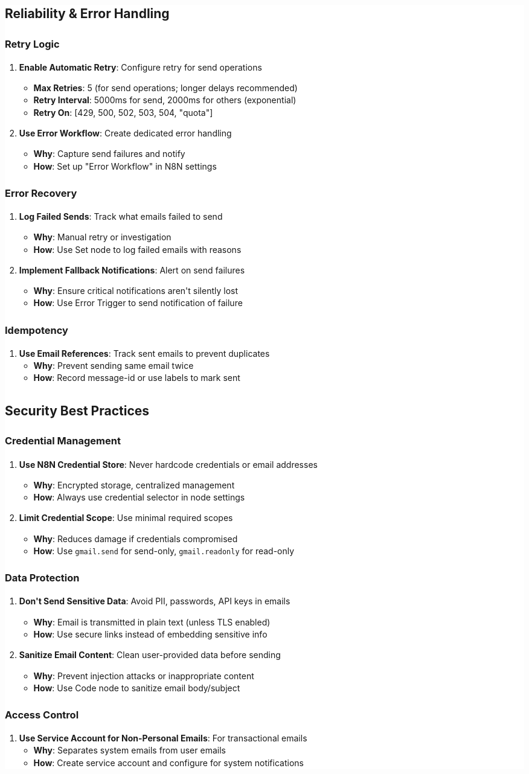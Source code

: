 ## Reliability & Error Handling

### Retry Logic
1. **Enable Automatic Retry**: Configure retry for send operations
   - **Max Retries**: 5 (for send operations; longer delays recommended)
   - **Retry Interval**: 5000ms for send, 2000ms for others (exponential)
   - **Retry On**: [429, 500, 502, 503, 504, "quota"]

2. **Use Error Workflow**: Create dedicated error handling
   - **Why**: Capture send failures and notify
   - **How**: Set up "Error Workflow" in N8N settings

### Error Recovery
1. **Log Failed Sends**: Track what emails failed to send
   - **Why**: Manual retry or investigation
   - **How**: Use Set node to log failed emails with reasons

2. **Implement Fallback Notifications**: Alert on send failures
   - **Why**: Ensure critical notifications aren't silently lost
   - **How**: Use Error Trigger to send notification of failure

### Idempotency
1. **Use Email References**: Track sent emails to prevent duplicates
   - **Why**: Prevent sending same email twice
   - **How**: Record message-id or use labels to mark sent

## Security Best Practices

### Credential Management
1. **Use N8N Credential Store**: Never hardcode credentials or email addresses
   - **Why**: Encrypted storage, centralized management
   - **How**: Always use credential selector in node settings

2. **Limit Credential Scope**: Use minimal required scopes
   - **Why**: Reduces damage if credentials compromised
   - **How**: Use `gmail.send` for send-only, `gmail.readonly` for read-only

### Data Protection
1. **Don't Send Sensitive Data**: Avoid PII, passwords, API keys in emails
   - **Why**: Email is transmitted in plain text (unless TLS enabled)
   - **How**: Use secure links instead of embedding sensitive info

2. **Sanitize Email Content**: Clean user-provided data before sending
   - **Why**: Prevent injection attacks or inappropriate content
   - **How**: Use Code node to sanitize email body/subject

### Access Control
1. **Use Service Account for Non-Personal Emails**: For transactional emails
   - **Why**: Separates system emails from user emails
   - **How**: Create service account and configure for system notifications
